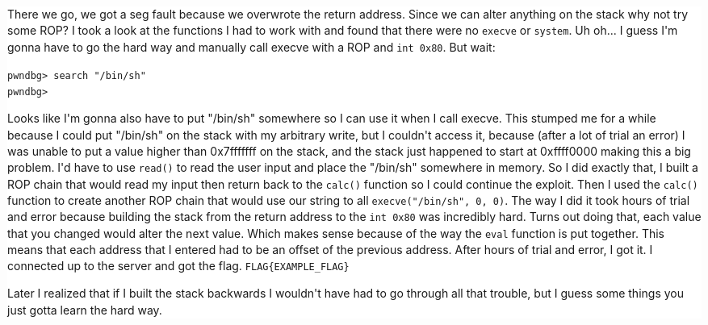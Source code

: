 There we go, we got a seg fault because we overwrote the return address. Since we can alter anything on the stack why not try some ROP? I took a look at the functions I had to work with and found that there were no `execve` or `system`. Uh oh... I guess I'm gonna have to go the hard way and manually call execve with a ROP and `int 0x80`. But wait:

```
pwndbg> search "/bin/sh"
pwndbg>
```

Looks like I'm gonna also have to put "/bin/sh" somewhere so I can use it when I call execve. This stumped me for a while because I could put "/bin/sh" on the stack with my arbitrary write, but I couldn't access it, because (after a lot of trial an error) I was unable to put a value higher than 0x7fffffff on the stack, and the stack just happened to start at 0xffff0000 making this a big problem. I'd have to use `read()` to read the user input and place the "/bin/sh" somewhere in memory. So I did exactly that, I built a ROP chain that would read my input then return back to the `calc()` function so I could continue the exploit. Then I used the `calc()` function to create another ROP chain that would use our string to all `execve("/bin/sh", 0, 0)`. The way I did it took hours of trial and error because building the stack from the return address to the `int 0x80` was incredibly hard. Turns out doing that, each value that you changed would alter the next value. Which makes sense because of the way the `eval` function is put together. This means that each address that I entered had to be an offset of the previous address. After hours of trial and error, I got it. I connected up to the server and got the flag. `FLAG{EXAMPLE_FLAG}`

Later I realized that if I built the stack backwards I wouldn't have had to go through all that trouble, but I guess some things you just gotta learn the hard way.

